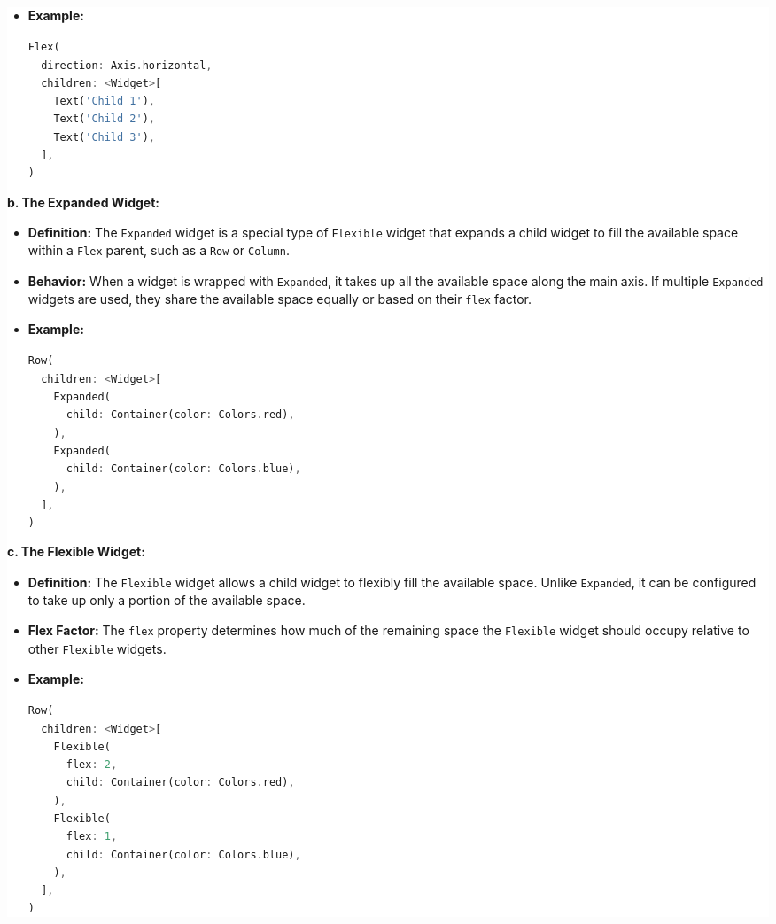 - **Example:**
  ```dart
  Flex(
    direction: Axis.horizontal,
    children: <Widget>[
      Text('Child 1'),
      Text('Child 2'),
      Text('Child 3'),
    ],
  )
  ```

**b. The Expanded Widget:**
- **Definition:** The `Expanded` widget is a special type of `Flexible` widget that expands a child widget to fill the available space within a `Flex` parent, such as a `Row` or `Column`.

- **Behavior:** When a widget is wrapped with `Expanded`, it takes up all the available space along the main axis. If multiple `Expanded` widgets are used, they share the available space equally or based on their `flex` factor.

- **Example:**
  ```dart
  Row(
    children: <Widget>[
      Expanded(
        child: Container(color: Colors.red),
      ),
      Expanded(
        child: Container(color: Colors.blue),
      ),
    ],
  )
  ```

**c. The Flexible Widget:**
- **Definition:** The `Flexible` widget allows a child widget to flexibly fill the available space. Unlike `Expanded`, it can be configured to take up only a portion of the available space.

- **Flex Factor:** The `flex` property determines how much of the remaining space the `Flexible` widget should occupy relative to other `Flexible` widgets.

- **Example:**
  ```dart
  Row(
    children: <Widget>[
      Flexible(
        flex: 2,
        child: Container(color: Colors.red),
      ),
      Flexible(
        flex: 1,
        child: Container(color: Colors.blue),
      ),
    ],
  )
  ```
